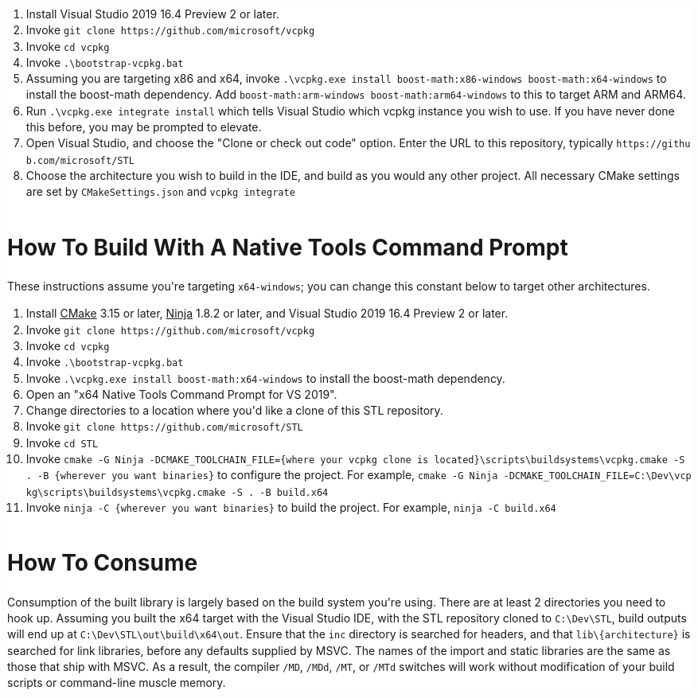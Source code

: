 1. Install Visual Studio 2019 16.4 Preview 2 or later.
2. Invoke `git clone https://github.com/microsoft/vcpkg`
3. Invoke `cd vcpkg`
4. Invoke `.\bootstrap-vcpkg.bat`
5. Assuming you are targeting x86 and x64, invoke `.\vcpkg.exe install boost-math:x86-windows boost-math:x64-windows`
   to install the boost-math dependency. Add `boost-math:arm-windows boost-math:arm64-windows` to this to target ARM
   and ARM64.
6. Run `.\vcpkg.exe integrate install` which tells Visual Studio which vcpkg instance you wish to use. If you have never
   done this before, you may be prompted to elevate.
7. Open Visual Studio, and choose the "Clone or check out code" option. Enter the URL to this
   repository, typically `https://github.com/microsoft/STL`
8. Choose the architecture you wish to build in the IDE, and build as you would any other project. All necessary CMake
   settings are set by `CMakeSettings.json` and `vcpkg integrate`

# How To Build With A Native Tools Command Prompt

These instructions assume you're targeting `x64-windows`; you can change this constant below to target other
architectures.

1. Install [CMake][] 3.15 or later, [Ninja][] 1.8.2 or later, and Visual Studio 2019 16.4 Preview 2 or later.
2. Invoke `git clone https://github.com/microsoft/vcpkg`
3. Invoke `cd vcpkg`
4. Invoke `.\bootstrap-vcpkg.bat`
5. Invoke `.\vcpkg.exe install boost-math:x64-windows` to install the boost-math dependency.
6. Open an "x64 Native Tools Command Prompt for VS 2019".
7. Change directories to a location where you'd like a clone of this STL repository.
8. Invoke `git clone https://github.com/microsoft/STL`
9. Invoke `cd STL`
10. Invoke `cmake -G Ninja -DCMAKE_TOOLCHAIN_FILE={where your vcpkg clone is located}\scripts\buildsystems\vcpkg.cmake
-S . -B {wherever you want binaries}` to configure the project. For example,
`cmake -G Ninja -DCMAKE_TOOLCHAIN_FILE=C:\Dev\vcpkg\scripts\buildsystems\vcpkg.cmake -S . -B build.x64`
11. Invoke `ninja -C {wherever you want binaries}` to build the project. For example, `ninja -C build.x64`

# How To Consume

Consumption of the built library is largely based on the build system you're using. There are at least 2 directories
you need to hook up. Assuming you built the x64 target with the Visual Studio IDE, with the STL repository cloned to
`C:\Dev\STL`, build outputs will end up at `C:\Dev\STL\out\build\x64\out`. Ensure that the `inc` directory is searched
for headers, and that `lib\{architecture}` is searched for link libraries, before any defaults supplied by MSVC. The
names of the import and static libraries are the same as those that ship with MSVC. As a result, the compiler `/MD`,
`/MDd`, `/MT`, or `/MTd` switches will work without modification of your build scripts or command-line muscle memory.


[CMake]: https://cmake.org/download
[Code of Conduct FAQ]: https://opensource.microsoft.com/codeofconduct/faq/
[Compiler Explorer]: https://godbolt.org
[Developer Community]: https://developercommunity.visualstudio.com/spaces/62/index.html
[Iteration Plans]: https://github.com/microsoft/STL/wiki/Iteration-Plans
[LICENSE.txt]: LICENSE.txt
[LWG issues]: https://cplusplus.github.io/LWG/lwg-toc.html
[LWG tag]: https://github.com/microsoft/STL/issues?q=is%3Aopen+is%3Aissue+label%3ALWG
[Microsoft Open Source Code of Conduct]: https://opensource.microsoft.com/codeofconduct/
[N4835]: https://wg21.link/n4835
[NOTICE.txt]: NOTICE.txt
[Ninja]: https://ninja-build.org
[Pipelines]: https://dev.azure.com/vclibs/STL/_build/latest?definitionId=2&branchName=master
[Roadmap]: https://github.com/microsoft/STL/wiki/Roadmap
[Wandbox]: https://wandbox.org
[bug tag]: https://github.com/microsoft/STL/issues?q=is%3Aopen+is%3Aissue+label%3Abug
[cxx20 tag]: https://github.com/microsoft/STL/issues?q=is%3Aopen+is%3Aissue+label%3Acxx20
[enhancement tag]: https://github.com/microsoft/STL/issues?q=is%3Aopen+is%3Aissue+label%3Aenhancement
[hub]: https://support.microsoft.com/en-us/help/4021566/windows-10-send-feedback-to-microsoft-with-feedback-hub-app
[libcxx]: https://libcxx.llvm.org
[opencode@microsoft.com]: mailto:opencode@microsoft.com
[redistributables]: https://support.microsoft.com/en-us/help/2977003/the-latest-supported-visual-c-downloads
[vcpkg]: https://github.com/microsoft/vcpkg